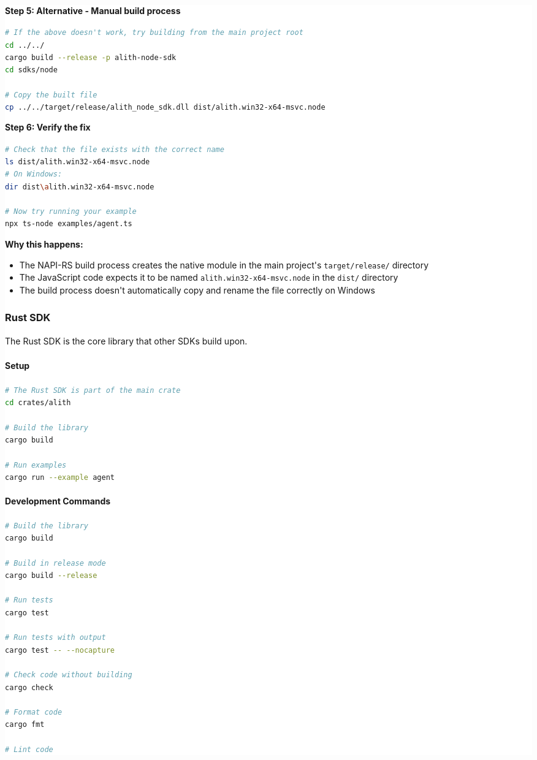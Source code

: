**Step 5: Alternative - Manual build process**
```bash
# If the above doesn't work, try building from the main project root
cd ../../
cargo build --release -p alith-node-sdk
cd sdks/node

# Copy the built file
cp ../../target/release/alith_node_sdk.dll dist/alith.win32-x64-msvc.node
```

**Step 6: Verify the fix**
```bash
# Check that the file exists with the correct name
ls dist/alith.win32-x64-msvc.node
# On Windows:
dir dist\alith.win32-x64-msvc.node

# Now try running your example
npx ts-node examples/agent.ts
```

**Why this happens:**
- The NAPI-RS build process creates the native module in the main project's `target/release/` directory
- The JavaScript code expects it to be named `alith.win32-x64-msvc.node` in the `dist/` directory
- The build process doesn't automatically copy and rename the file correctly on Windows

### Rust SDK

The Rust SDK is the core library that other SDKs build upon.

#### Setup

```bash
# The Rust SDK is part of the main crate
cd crates/alith

# Build the library
cargo build

# Run examples
cargo run --example agent
```

#### Development Commands

```bash
# Build the library
cargo build

# Build in release mode
cargo build --release

# Run tests
cargo test

# Run tests with output
cargo test -- --nocapture

# Check code without building
cargo check

# Format code
cargo fmt

# Lint code
```